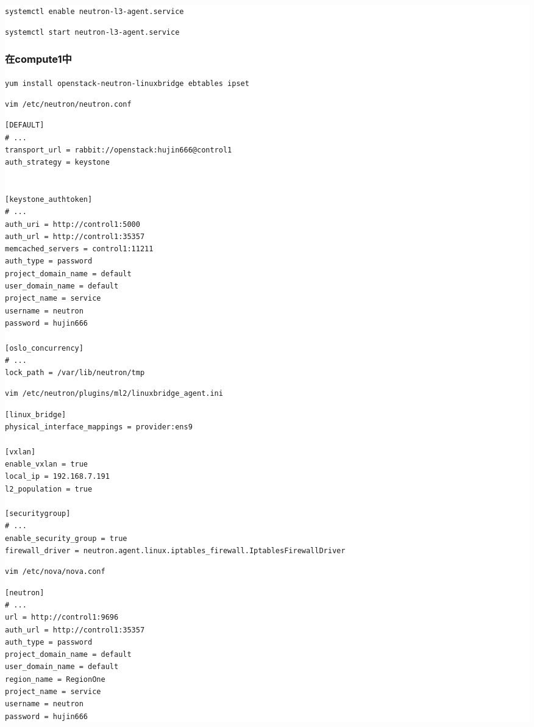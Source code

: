 `systemctl enable neutron-l3-agent.service`

`systemctl start neutron-l3-agent.service`


### 在compute1中

`yum install openstack-neutron-linuxbridge ebtables ipset`

`vim /etc/neutron/neutron.conf`

```
[DEFAULT]
# ...
transport_url = rabbit://openstack:hujin666@control1
auth_strategy = keystone


[keystone_authtoken]
# ...
auth_uri = http://control1:5000
auth_url = http://control1:35357
memcached_servers = control1:11211
auth_type = password
project_domain_name = default
user_domain_name = default
project_name = service
username = neutron
password = hujin666

[oslo_concurrency]
# ...
lock_path = /var/lib/neutron/tmp
```

`vim /etc/neutron/plugins/ml2/linuxbridge_agent.ini`

```
[linux_bridge]
physical_interface_mappings = provider:ens9

[vxlan]
enable_vxlan = true
local_ip = 192.168.7.191
l2_population = true

[securitygroup]
# ...
enable_security_group = true
firewall_driver = neutron.agent.linux.iptables_firewall.IptablesFirewallDriver

```

`vim /etc/nova/nova.conf`

```
[neutron]
# ...
url = http://control1:9696
auth_url = http://control1:35357
auth_type = password
project_domain_name = default
user_domain_name = default
region_name = RegionOne
project_name = service
username = neutron
password = hujin666

```